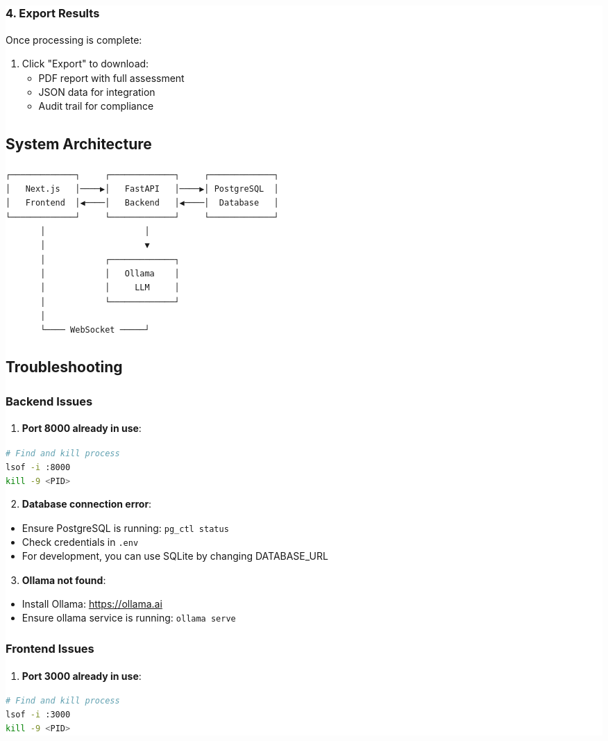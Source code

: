 ### 4. Export Results

Once processing is complete:
1. Click "Export" to download:
   - PDF report with full assessment
   - JSON data for integration
   - Audit trail for compliance

## System Architecture

```
┌─────────────┐     ┌─────────────┐     ┌─────────────┐
│   Next.js   │────▶│   FastAPI   │────▶│ PostgreSQL  │
│   Frontend  │◀────│   Backend   │◀────│  Database   │
└─────────────┘     └─────────────┘     └─────────────┘
       │                    │                    
       │                    ▼                    
       │            ┌─────────────┐              
       │            │   Ollama    │              
       │            │     LLM     │              
       │            └─────────────┘              
       │                                         
       └──── WebSocket ─────┘                    
```

## Troubleshooting

### Backend Issues

1. **Port 8000 already in use**:
```bash
# Find and kill process
lsof -i :8000
kill -9 <PID>
```

2. **Database connection error**:
- Ensure PostgreSQL is running: `pg_ctl status`
- Check credentials in `.env`
- For development, you can use SQLite by changing DATABASE_URL

3. **Ollama not found**:
- Install Ollama: https://ollama.ai
- Ensure ollama service is running: `ollama serve`

### Frontend Issues

1. **Port 3000 already in use**:
```bash
# Find and kill process
lsof -i :3000
kill -9 <PID>
```
